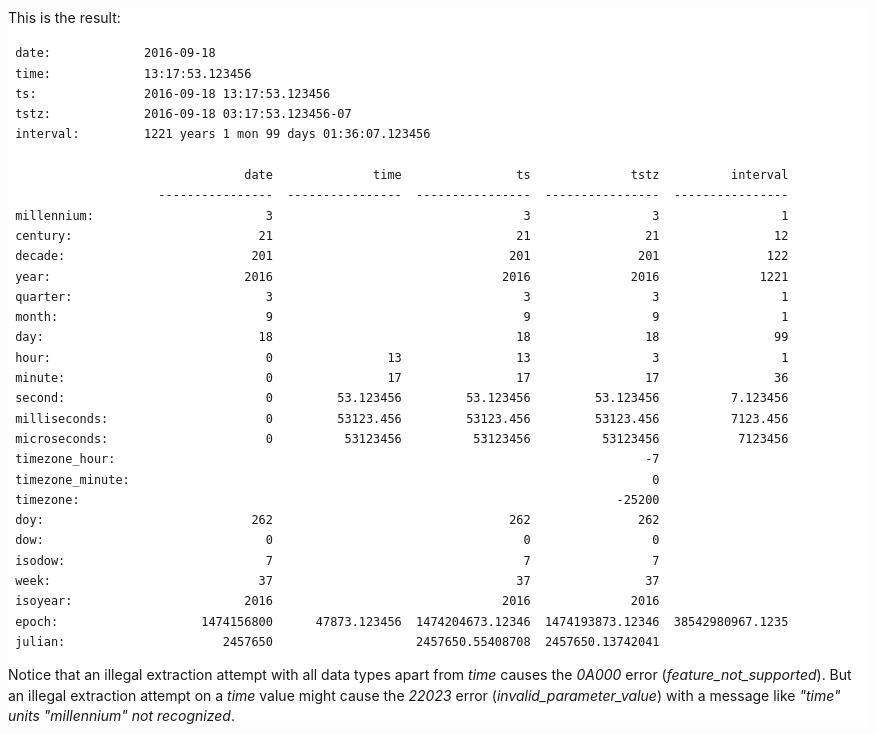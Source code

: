 This is the result:

```output
 date:             2016-09-18
 time:             13:17:53.123456
 ts:               2016-09-18 13:17:53.123456
 tstz:             2016-09-18 03:17:53.123456-07
 interval:         1221 years 1 mon 99 days 01:36:07.123456

                                 date              time                ts              tstz          interval
                     ----------------  ----------------  ----------------  ----------------  ----------------
 millennium:                        3                                   3                 3                 1
 century:                          21                                  21                21                12
 decade:                          201                                 201               201               122
 year:                           2016                                2016              2016              1221
 quarter:                           3                                   3                 3                 1
 month:                             9                                   9                 9                 1
 day:                              18                                  18                18                99
 hour:                              0                13                13                 3                 1
 minute:                            0                17                17                17                36
 second:                            0         53.123456         53.123456         53.123456          7.123456
 milliseconds:                      0         53123.456         53123.456         53123.456          7123.456
 microseconds:                      0          53123456          53123456          53123456           7123456
 timezone_hour:                                                                          -7
 timezone_minute:                                                                         0
 timezone:                                                                           -25200
 doy:                             262                                 262               262
 dow:                               0                                   0                 0
 isodow:                            7                                   7                 7
 week:                             37                                  37                37
 isoyear:                        2016                                2016              2016
 epoch:                    1474156800      47873.123456  1474204673.12346  1474193873.12346  38542980967.1235
 julian:                      2457650                    2457650.55408708  2457650.13742041
```

Notice that an illegal extraction attempt with all data types apart from _time_ causes the _0A000_ error (_feature_not_supported_). But an illegal extraction attempt on a _time_ value might cause the _22023_ error (_invalid_parameter_value_) with a message like _"time" units "millennium" not recognized_.

